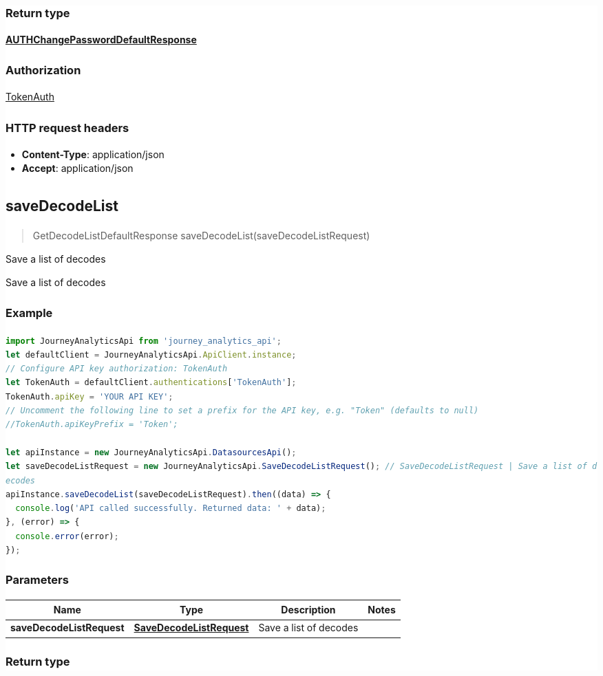 ### Return type

[**AUTHChangePasswordDefaultResponse**](AUTHChangePasswordDefaultResponse.md)

### Authorization

[TokenAuth](../README.md#TokenAuth)

### HTTP request headers

- **Content-Type**: application/json
- **Accept**: application/json


## saveDecodeList

> GetDecodeListDefaultResponse saveDecodeList(saveDecodeListRequest)

Save a list of decodes

Save a list of decodes

### Example

```javascript
import JourneyAnalyticsApi from 'journey_analytics_api';
let defaultClient = JourneyAnalyticsApi.ApiClient.instance;
// Configure API key authorization: TokenAuth
let TokenAuth = defaultClient.authentications['TokenAuth'];
TokenAuth.apiKey = 'YOUR API KEY';
// Uncomment the following line to set a prefix for the API key, e.g. "Token" (defaults to null)
//TokenAuth.apiKeyPrefix = 'Token';

let apiInstance = new JourneyAnalyticsApi.DatasourcesApi();
let saveDecodeListRequest = new JourneyAnalyticsApi.SaveDecodeListRequest(); // SaveDecodeListRequest | Save a list of decodes
apiInstance.saveDecodeList(saveDecodeListRequest).then((data) => {
  console.log('API called successfully. Returned data: ' + data);
}, (error) => {
  console.error(error);
});

```

### Parameters


Name | Type | Description  | Notes
------------- | ------------- | ------------- | -------------
 **saveDecodeListRequest** | [**SaveDecodeListRequest**](SaveDecodeListRequest.md)| Save a list of decodes | 

### Return type
